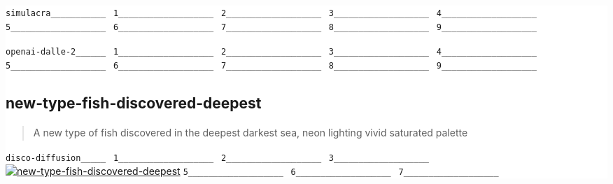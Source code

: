 
<span style="width:150px; display:inline-block; border-botttom:1px solid #ccc;">`simulacra___________` </span>
<span style="width:150px; display:inline-block; border-botttom:1px solid #ccc;">`1___________________` </span>
<span style="width:150px; display:inline-block; border-botttom:1px solid #ccc;">`2___________________` </span>
<span style="width:150px; display:inline-block; border-botttom:1px solid #ccc;">`3___________________` </span>
<span style="width:150px; display:inline-block; border-botttom:1px solid #ccc;">`4___________________` </span>
<span style="width:150px; display:inline-block; border-botttom:1px solid #ccc;">`5___________________` </span>
<span style="width:150px; display:inline-block; border-botttom:1px solid #ccc;">`6___________________` </span>
<span style="width:150px; display:inline-block; border-botttom:1px solid #ccc;">`7___________________` </span>
<span style="width:150px; display:inline-block; border-botttom:1px solid #ccc;">`8___________________` </span>
<span style="width:150px; display:inline-block; border-botttom:1px solid #ccc;">`9___________________` </span>


<span style="width:150px; display:inline-block; border-botttom:1px solid #ccc;">`openai-dalle-2______` </span>
<span style="width:150px; display:inline-block; border-botttom:1px solid #ccc;">`1___________________` </span>
<span style="width:150px; display:inline-block; border-botttom:1px solid #ccc;">`2___________________` </span>
<span style="width:150px; display:inline-block; border-botttom:1px solid #ccc;">`3___________________` </span>
<span style="width:150px; display:inline-block; border-botttom:1px solid #ccc;">`4___________________` </span>
<span style="width:150px; display:inline-block; border-botttom:1px solid #ccc;">`5___________________` </span>
<span style="width:150px; display:inline-block; border-botttom:1px solid #ccc;">`6___________________` </span>
<span style="width:150px; display:inline-block; border-botttom:1px solid #ccc;">`7___________________` </span>
<span style="width:150px; display:inline-block; border-botttom:1px solid #ccc;">`8___________________` </span>
<span style="width:150px; display:inline-block; border-botttom:1px solid #ccc;">`9___________________` </span>

## new-type-fish-discovered-deepest 
> A new type of fish discovered in the deepest darkest sea, neon lighting vivid saturated palette



<span style="width:150px; display:inline-block; border-botttom:1px solid #ccc;">`disco-diffusion_____` </span>
<span style="width:150px; display:inline-block; border-botttom:1px solid #ccc;">`1___________________` </span>
<span style="width:150px; display:inline-block; border-botttom:1px solid #ccc;">`2___________________` </span>
<span style="width:150px; display:inline-block; border-botttom:1px solid #ccc;">`3___________________` </span>
<a href="output/renders/new-type-fish-discovered-deepest/disco-4.png"><img alt="new-type-fish-discovered-deepest" src="output/renders/new-type-fish-discovered-deepest/disco-4.png" width="150px" /></a>
<span style="width:150px; display:inline-block; border-botttom:1px solid #ccc;">`5___________________` </span>
<span style="width:150px; display:inline-block; border-botttom:1px solid #ccc;">`6___________________` </span>
<span style="width:150px; display:inline-block; border-botttom:1px solid #ccc;">`7___________________` </span>